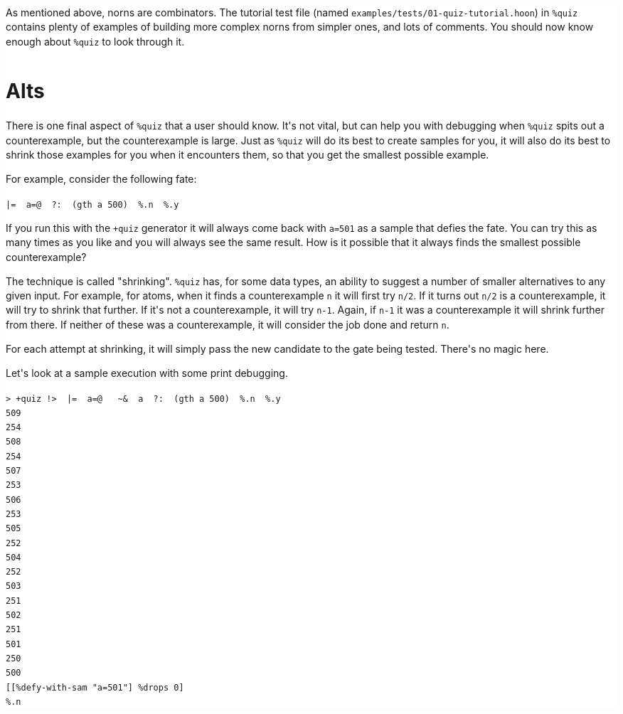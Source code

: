 As mentioned above, norns are combinators.
The tutorial test file (named `examples/tests/01-quiz-tutorial.hoon`) in `%quiz` contains plenty of examples of building more complex norns from simpler ones, and lots of comments.
You should now know enough about `%quiz` to look through it.

# Alts

There is one final aspect of `%quiz` that a user should know.
It's not vital, but can help you with debugging when `%quiz` spits out a counterexample, but the counterexample is large.
Just as `%quiz` will do its best to create samples for you, it will also do its best to shrink those examples for you when it encounters them, so that you get the smallest possible example.

For example, consider the following fate:

```
|=  a=@  ?:  (gth a 500)  %.n  %.y
```

If you run this with the `+quiz` generator it will always come back with `a=501` as a sample that defies the fate.
You can try this as many times as you like and you will always see the same result.
How is it possible that it always finds the smallest possible counterexample?

The technique is called "shrinking".
`%quiz` has, for some data types, an ability to suggest a number of smaller alternatives to any given input.
For example, for atoms, when it finds a counterexample `n` it will first try `n/2`.
If it turns out `n/2` is a counterexample, it will try to shrink that further.
If it's not a counterexample, it will try `n-1`.
Again, if `n-1` it was a counterexample it will shrink further from there.
If neither of these was a counterexample, it will consider the job done and return `n`.

For each attempt at shrinking, it will simply pass the new candidate to the gate being tested.
There's no magic here.

Let's look at a sample execution with some print debugging.

```
> +quiz !>  |=  a=@   ~&  a  ?:  (gth a 500)  %.n  %.y
509
254
508
254
507
253
506
253
505
252
504
252
503
251
502
251
501
250
500
[[%defy-with-sam "a=501"] %drops 0]
%.n
```
